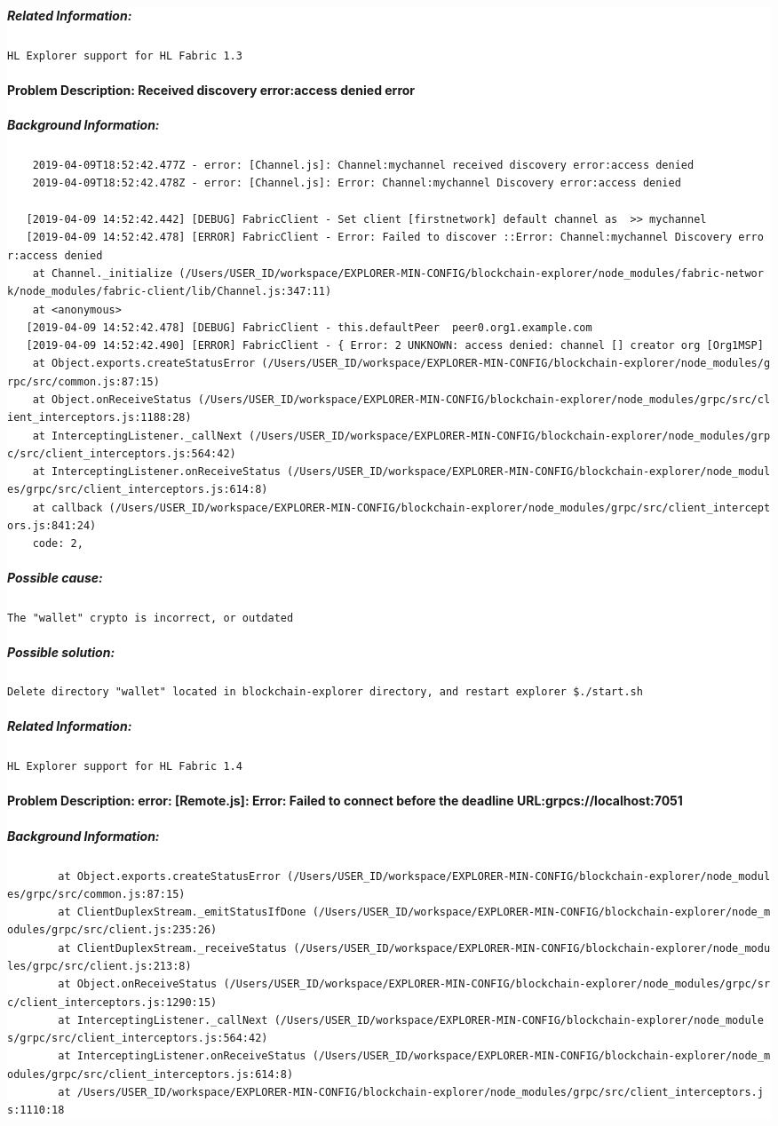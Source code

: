 ##### Related Information:
    HL Explorer support for HL Fabric 1.3

#### Problem Description:  Received discovery error:access denied error

##### Background Information:
```
    2019-04-09T18:52:42.477Z - error: [Channel.js]: Channel:mychannel received discovery error:access denied
    2019-04-09T18:52:42.478Z - error: [Channel.js]: Error: Channel:mychannel Discovery error:access denied

   [2019-04-09 14:52:42.442] [DEBUG] FabricClient - Set client [firstnetwork] default channel as  >> mychannel
   [2019-04-09 14:52:42.478] [ERROR] FabricClient - Error: Failed to discover ::Error: Channel:mychannel Discovery error:access denied
    at Channel._initialize (/Users/USER_ID/workspace/EXPLORER-MIN-CONFIG/blockchain-explorer/node_modules/fabric-network/node_modules/fabric-client/lib/Channel.js:347:11)
    at <anonymous>
   [2019-04-09 14:52:42.478] [DEBUG] FabricClient - this.defaultPeer  peer0.org1.example.com
   [2019-04-09 14:52:42.490] [ERROR] FabricClient - { Error: 2 UNKNOWN: access denied: channel [] creator org [Org1MSP]
    at Object.exports.createStatusError (/Users/USER_ID/workspace/EXPLORER-MIN-CONFIG/blockchain-explorer/node_modules/grpc/src/common.js:87:15)
    at Object.onReceiveStatus (/Users/USER_ID/workspace/EXPLORER-MIN-CONFIG/blockchain-explorer/node_modules/grpc/src/client_interceptors.js:1188:28)
    at InterceptingListener._callNext (/Users/USER_ID/workspace/EXPLORER-MIN-CONFIG/blockchain-explorer/node_modules/grpc/src/client_interceptors.js:564:42)
    at InterceptingListener.onReceiveStatus (/Users/USER_ID/workspace/EXPLORER-MIN-CONFIG/blockchain-explorer/node_modules/grpc/src/client_interceptors.js:614:8)
    at callback (/Users/USER_ID/workspace/EXPLORER-MIN-CONFIG/blockchain-explorer/node_modules/grpc/src/client_interceptors.js:841:24)
    code: 2,

```
##### Possible cause:
    The "wallet" crypto is incorrect, or outdated
##### Possible solution:
    Delete directory "wallet" located in blockchain-explorer directory, and restart explorer $./start.sh

##### Related Information:
    HL Explorer support for HL Fabric 1.4

#### Problem Description:  error: [Remote.js]: Error: Failed to connect before the deadline URL:grpcs://localhost:7051

##### Background Information:
```
        at Object.exports.createStatusError (/Users/USER_ID/workspace/EXPLORER-MIN-CONFIG/blockchain-explorer/node_modules/grpc/src/common.js:87:15)
        at ClientDuplexStream._emitStatusIfDone (/Users/USER_ID/workspace/EXPLORER-MIN-CONFIG/blockchain-explorer/node_modules/grpc/src/client.js:235:26)
        at ClientDuplexStream._receiveStatus (/Users/USER_ID/workspace/EXPLORER-MIN-CONFIG/blockchain-explorer/node_modules/grpc/src/client.js:213:8)
        at Object.onReceiveStatus (/Users/USER_ID/workspace/EXPLORER-MIN-CONFIG/blockchain-explorer/node_modules/grpc/src/client_interceptors.js:1290:15)
        at InterceptingListener._callNext (/Users/USER_ID/workspace/EXPLORER-MIN-CONFIG/blockchain-explorer/node_modules/grpc/src/client_interceptors.js:564:42)
        at InterceptingListener.onReceiveStatus (/Users/USER_ID/workspace/EXPLORER-MIN-CONFIG/blockchain-explorer/node_modules/grpc/src/client_interceptors.js:614:8)
        at /Users/USER_ID/workspace/EXPLORER-MIN-CONFIG/blockchain-explorer/node_modules/grpc/src/client_interceptors.js:1110:18
```